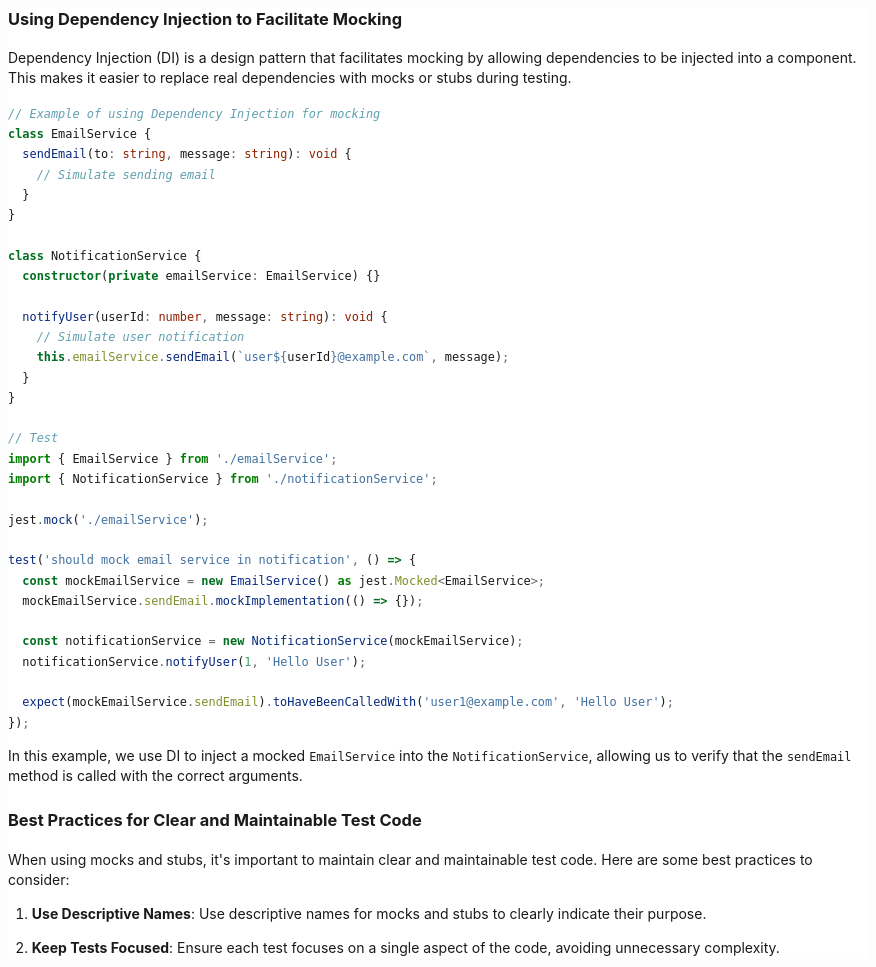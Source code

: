### Using Dependency Injection to Facilitate Mocking

Dependency Injection (DI) is a design pattern that facilitates mocking by allowing dependencies to be injected into a component. This makes it easier to replace real dependencies with mocks or stubs during testing.

```typescript
// Example of using Dependency Injection for mocking
class EmailService {
  sendEmail(to: string, message: string): void {
    // Simulate sending email
  }
}

class NotificationService {
  constructor(private emailService: EmailService) {}

  notifyUser(userId: number, message: string): void {
    // Simulate user notification
    this.emailService.sendEmail(`user${userId}@example.com`, message);
  }
}

// Test
import { EmailService } from './emailService';
import { NotificationService } from './notificationService';

jest.mock('./emailService');

test('should mock email service in notification', () => {
  const mockEmailService = new EmailService() as jest.Mocked<EmailService>;
  mockEmailService.sendEmail.mockImplementation(() => {});

  const notificationService = new NotificationService(mockEmailService);
  notificationService.notifyUser(1, 'Hello User');

  expect(mockEmailService.sendEmail).toHaveBeenCalledWith('user1@example.com', 'Hello User');
});
```

In this example, we use DI to inject a mocked `EmailService` into the `NotificationService`, allowing us to verify that the `sendEmail` method is called with the correct arguments.

### Best Practices for Clear and Maintainable Test Code

When using mocks and stubs, it's important to maintain clear and maintainable test code. Here are some best practices to consider:

1. **Use Descriptive Names**: Use descriptive names for mocks and stubs to clearly indicate their purpose.

2. **Keep Tests Focused**: Ensure each test focuses on a single aspect of the code, avoiding unnecessary complexity.
